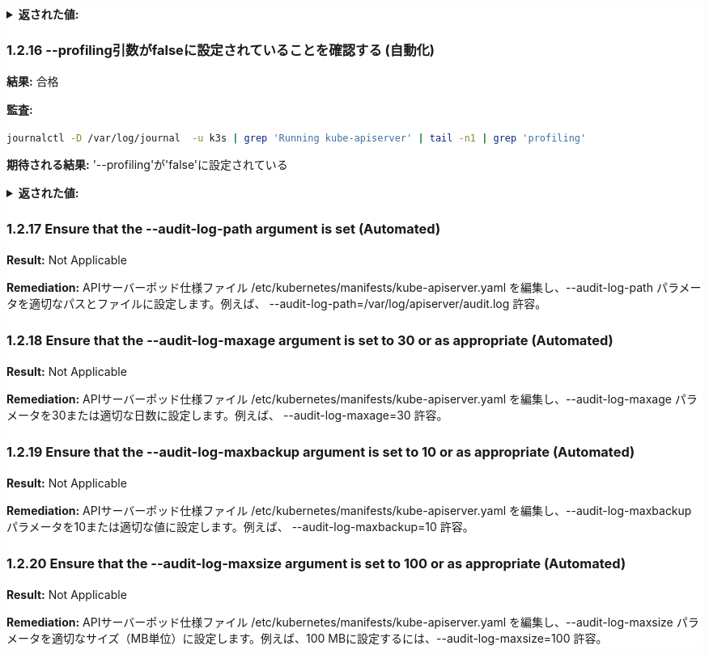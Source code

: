 <details><summary><b>返された値:</b></summary></details>

### 1.2.16 --profiling引数がfalseに設定されていることを確認する (自動化)

**結果:** 合格

**監査:**
```bash
journalctl -D /var/log/journal  -u k3s | grep 'Running kube-apiserver' | tail -n1 | grep 'profiling'
```

**期待される結果:** '--profiling'が'false'に設定されている

<details><summary><b>返された値:</b></summary></details>

### 1.2.17 Ensure that the --audit-log-path argument is set (Automated)

**Result:** Not Applicable

**Remediation:**
APIサーバーポッド仕様ファイル /etc/kubernetes/manifests/kube-apiserver.yaml を編集し、--audit-log-path パラメータを適切なパスとファイルに設定します。例えば、
--audit-log-path=/var/log/apiserver/audit.log
許容。

### 1.2.18 Ensure that the --audit-log-maxage argument is set to 30 or as appropriate (Automated)

**Result:** Not Applicable

**Remediation:**
APIサーバーポッド仕様ファイル /etc/kubernetes/manifests/kube-apiserver.yaml を編集し、--audit-log-maxage パラメータを30または適切な日数に設定します。例えば、
--audit-log-maxage=30
許容。

### 1.2.19 Ensure that the --audit-log-maxbackup argument is set to 10 or as appropriate (Automated)

**Result:** Not Applicable

**Remediation:**
APIサーバーポッド仕様ファイル /etc/kubernetes/manifests/kube-apiserver.yaml を編集し、--audit-log-maxbackup パラメータを10または適切な値に設定します。例えば、
--audit-log-maxbackup=10
許容。

### 1.2.20 Ensure that the --audit-log-maxsize argument is set to 100 or as appropriate (Automated)

**Result:** Not Applicable

**Remediation:**
APIサーバーポッド仕様ファイル /etc/kubernetes/manifests/kube-apiserver.yaml を編集し、--audit-log-maxsize パラメータを適切なサイズ（MB単位）に設定します。例えば、100 MBに設定するには、--audit-log-maxsize=100
許容。
